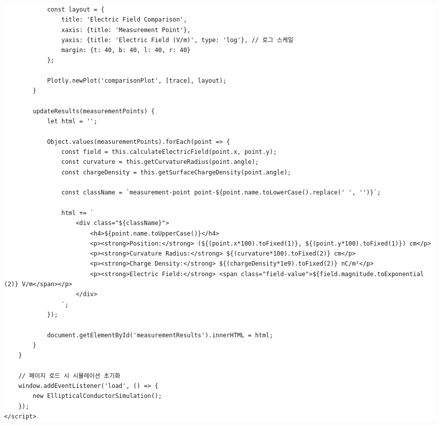                 const layout = {
                    title: 'Electric Field Comparison',
                    xaxis: {title: 'Measurement Point'},
                    yaxis: {title: 'Electric Field (V/m)', type: 'log'}, // 로그 스케일
                    margin: {t: 40, b: 40, l: 40, r: 40}
                };
                
                Plotly.newPlot('comparisonPlot', [trace], layout);
            }
            
            updateResults(measurementPoints) {
                let html = '';
                
                Object.values(measurementPoints).forEach(point => {
                    const field = this.calculateElectricField(point.x, point.y);
                    const curvature = this.getCurvatureRadius(point.angle);
                    const chargeDensity = this.getSurfaceChargeDensity(point.angle);
                    
                    const className = `measurement-point point-${point.name.toLowerCase().replace(' ', '')}`;
                    
                    html += `
                        <div class="${className}">
                            <h4>${point.name.toUpperCase()}</h4>
                            <p><strong>Position:</strong> (${(point.x*100).toFixed(1)}, ${(point.y*100).toFixed(1)}) cm</p>
                            <p><strong>Curvature Radius:</strong> ${(curvature*100).toFixed(2)} cm</p>
                            <p><strong>Charge Density:</strong> ${(chargeDensity*1e9).toFixed(2)} nC/m²</p>
                            <p><strong>Electric Field:</strong> <span class="field-value">${field.magnitude.toExponential(2)} V/m</span></p>
                        </div>
                    `;
                });
                
                document.getElementById('measurementResults').innerHTML = html;
            }
        }
        
        // 페이지 로드 시 시뮬레이션 초기화
        window.addEventListener('load', () => {
            new EllipticalConductorSimulation();
        });
    </script>
</body>
</html>

